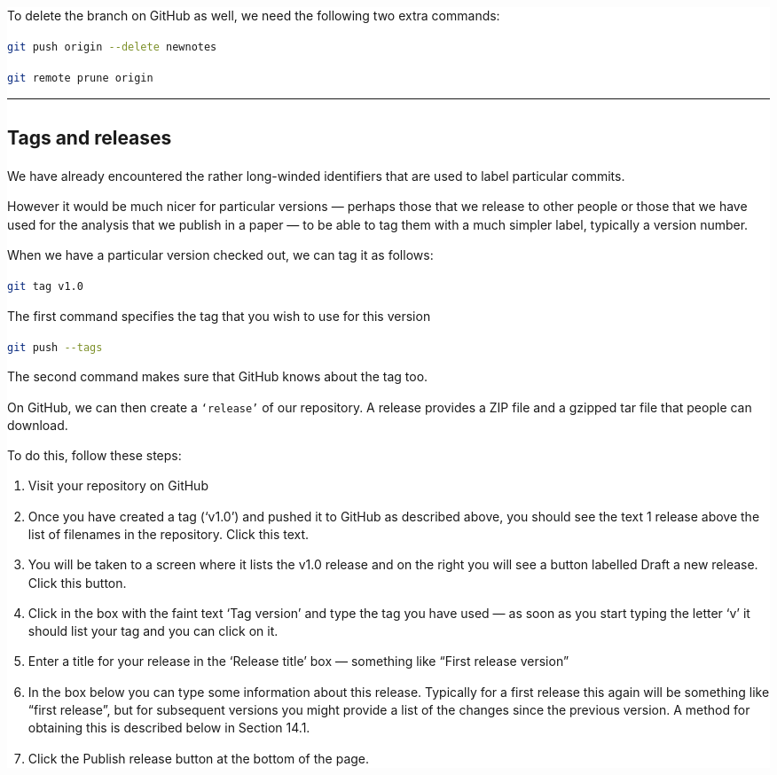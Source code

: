 To delete the branch on GitHub as well, we need the following two extra commands:

```bash
git push origin --delete newnotes 
```

```bash
git remote prune origin
```

---

## Tags and releases

We have already encountered the rather long-winded identifiers that are used to label particular commits.

However it would be much nicer for particular versions — perhaps those that we release to other people or those that we have used for the analysis that we publish in a paper — to be able to tag them with a much simpler label, typically a version number.

When we have a particular version checked out, we can tag it as follows:

```bash
git tag v1.0 
```

The first command specifies the tag that you wish to use for this version

```bash
git push --tags
```

The second command makes sure that GitHub knows about the tag too.

On GitHub, we can then create a `‘release’` of our repository. A release provides a ZIP file and a gzipped tar file that people can download.

To do this, follow these steps:

1. Visit your repository on GitHub
   
2. Once you have created a tag (‘v1.0’) and pushed it to GitHub as described above, you should see the text 1 release above the list of filenames in the repository. Click this text.

3. You will be taken to a screen where it lists the v1.0 release and on the right you will see a button labelled Draft a new release. Click this button.

4. Click in the box with the faint text ‘Tag version’ and type the tag you have used — as soon as you start typing the letter ‘v’ it should list your tag and you can click on it.

5. Enter a title for your release in the ‘Release title’ box — something like “First release version”

6. In the box below you can type some information about this release. Typically for a first release this again will be something like “first release”, but for subsequent versions you might provide a list of the changes since the previous version. A method for obtaining this is described below in Section 14.1.

7. Click the Publish release button at the bottom of the page.
   